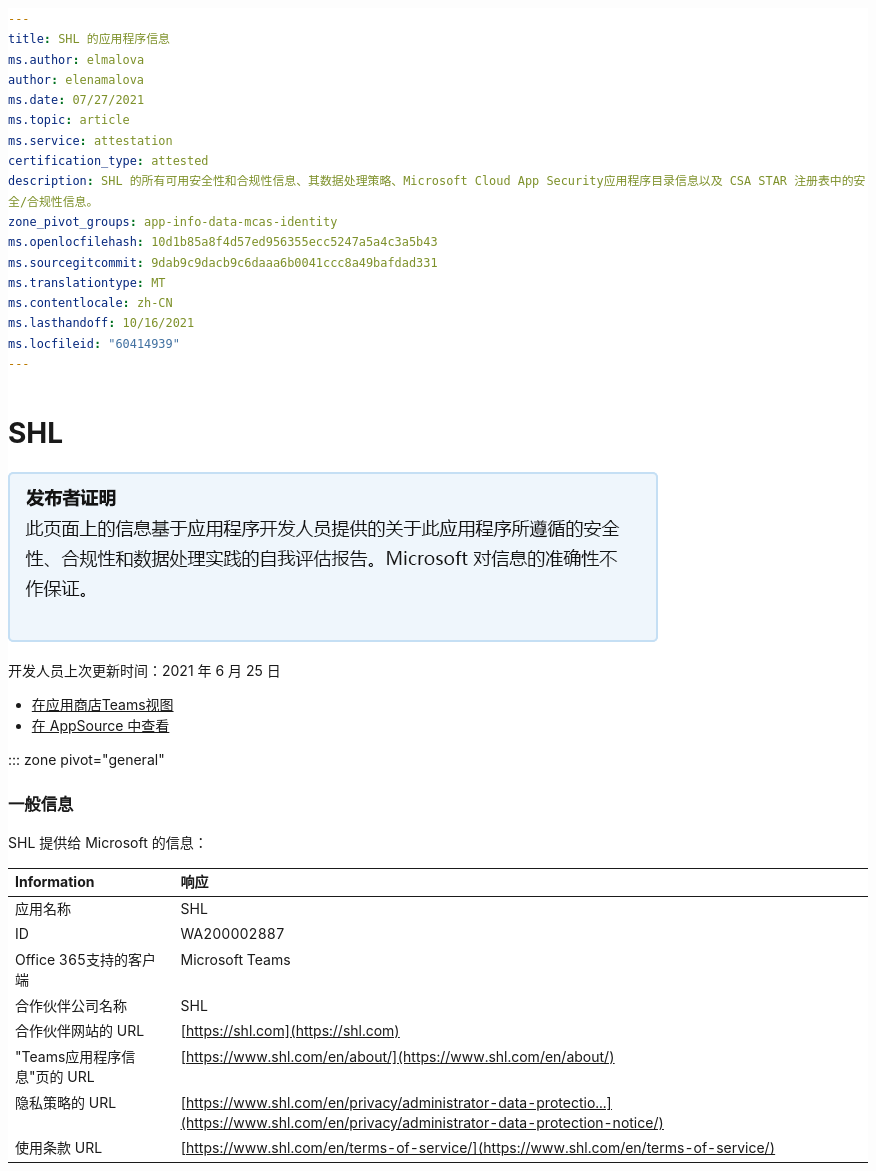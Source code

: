 ```yaml
---
title: SHL 的应用程序信息
ms.author: elmalova
author: elenamalova
ms.date: 07/27/2021
ms.topic: article
ms.service: attestation
certification_type: attested
description: SHL 的所有可用安全性和合规性信息、其数据处理策略、Microsoft Cloud App Security应用程序目录信息以及 CSA STAR 注册表中的安全/合规性信息。
zone_pivot_groups: app-info-data-mcas-identity
ms.openlocfilehash: 10d1b85a8f4d57ed956355ecc5247a5a4c3a5b43
ms.sourcegitcommit: 9dab9c9dacb9c6daaa6b0041ccc8a49bafdad331
ms.translationtype: MT
ms.contentlocale: zh-CN
ms.lasthandoff: 10/16/2021
ms.locfileid: "60414939"
---
```

# <a name="shl"></a>SHL

<p></p>
<img alt="Publisher Attestation: The information on this page is based on a self-assessment report provided by the app developer on the security, compliance, and data handling practices followed by this app. Microsoft makes no guarantees regarding the accuracy of the information." src="../media/attested.png" width="650" />
<p>开发人员上次更新时间：2021 年 6 月 25 日</p>

* <a href="https://teams.microsoft.com/l/app/0c52adc0-18a0-45ca-b6ee-154cf1ef87e2" target="_blank">在应用商店Teams视图</a>
* <a href="https://appsource.microsoft.com/product/office/WA200002887" target="_blank">在 AppSource 中查看</a>

::: zone pivot="general"

### <a name="general-information"></a>一般信息

SHL 提供给 Microsoft 的信息：

| **Information** | **响应** |
|:----------------|:-------------|
| 应用名称 | SHL |
| ID | WA200002887 |
| Office 365支持的客户端 | Microsoft Teams |
| 合作伙伴公司名称 | SHL |
| 合作伙伴网站的 URL | [https://shl.com](https://shl.com) |
| "Teams应用程序信息"页的 URL | [https://www.shl.com/en/about/](https://www.shl.com/en/about/) |
| 隐私策略的 URL | [https://www.shl.com/en/privacy/administrator-data-protectio...](https://www.shl.com/en/privacy/administrator-data-protection-notice/) |
| 使用条款 URL | [https://www.shl.com/en/terms-of-service/](https://www.shl.com/en/terms-of-service/) |
